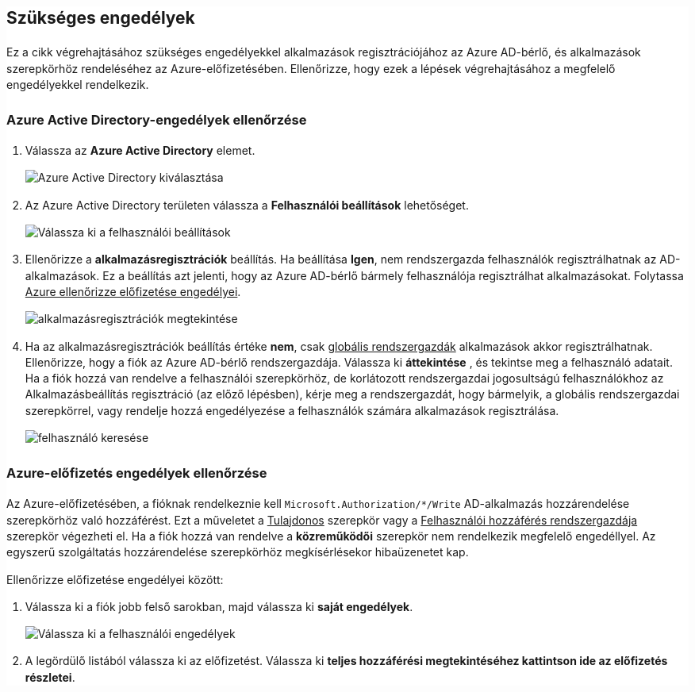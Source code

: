 ## <a name="required-permissions"></a>Szükséges engedélyek

Ez a cikk végrehajtásához szükséges engedélyekkel alkalmazások regisztrációjához az Azure AD-bérlő, és alkalmazások szerepkörhöz rendeléséhez az Azure-előfizetésében. Ellenőrizze, hogy ezek a lépések végrehajtásához a megfelelő engedélyekkel rendelkezik.

### <a name="check-azure-active-directory-permissions"></a>Azure Active Directory-engedélyek ellenőrzése

1. Válassza az **Azure Active Directory** elemet.

   ![Azure Active Directory kiválasztása](./media/resource-group-create-service-principal-portal/select-active-directory.png)

1. Az Azure Active Directory területen válassza a **Felhasználói beállítások** lehetőséget.

   ![Válassza ki a felhasználói beállítások](./media/resource-group-create-service-principal-portal/select-user-settings.png)

1. Ellenőrizze a **alkalmazásregisztrációk** beállítás. Ha beállítása **Igen**, nem rendszergazda felhasználók regisztrálhatnak az AD-alkalmazások. Ez a beállítás azt jelenti, hogy az Azure AD-bérlő bármely felhasználója regisztrálhat alkalmazásokat. Folytassa [Azure ellenőrizze előfizetése engedélyei](#check-azure-subscription-permissions).

   ![alkalmazásregisztrációk megtekintése](./media/resource-group-create-service-principal-portal/view-app-registrations.png)

1. Ha az alkalmazásregisztrációk beállítás értéke **nem**, csak [globális rendszergazdák](../active-directory/users-groups-roles/directory-assign-admin-roles.md) alkalmazások akkor regisztrálhatnak. Ellenőrizze, hogy a fiók az Azure AD-bérlő rendszergazdája. Válassza ki **áttekintése** , és tekintse meg a felhasználó adatait. Ha a fiók hozzá van rendelve a felhasználói szerepkörhöz, de korlátozott rendszergazdai jogosultságú felhasználókhoz az Alkalmazásbeállítás regisztráció (az előző lépésben), kérje meg a rendszergazdát, hogy bármelyik, a globális rendszergazdai szerepkörrel, vagy rendelje hozzá engedélyezése a felhasználók számára alkalmazások regisztrálása.

   ![felhasználó keresése](./media/resource-group-create-service-principal-portal/view-user-info.png)

### <a name="check-azure-subscription-permissions"></a>Azure-előfizetés engedélyek ellenőrzése

Az Azure-előfizetésében, a fióknak rendelkeznie kell `Microsoft.Authorization/*/Write` AD-alkalmazás hozzárendelése szerepkörhöz való hozzáférést. Ezt a műveletet a [Tulajdonos](../role-based-access-control/built-in-roles.md#owner) szerepkör vagy a [Felhasználói hozzáférés rendszergazdája](../role-based-access-control/built-in-roles.md#user-access-administrator) szerepkör végezheti el. Ha a fiók hozzá van rendelve a **közreműködői** szerepkör nem rendelkezik megfelelő engedéllyel. Az egyszerű szolgáltatás hozzárendelése szerepkörhöz megkísérlésekor hibaüzenetet kap.

Ellenőrizze előfizetése engedélyei között:

1. Válassza ki a fiók jobb felső sarokban, majd válassza ki **saját engedélyek**.

   ![Válassza ki a felhasználói engedélyek](./media/resource-group-create-service-principal-portal/select-my-permissions.png)

1. A legördülő listából válassza ki az előfizetést. Válassza ki **teljes hozzáférési megtekintéséhez kattintson ide az előfizetés részletei**.
